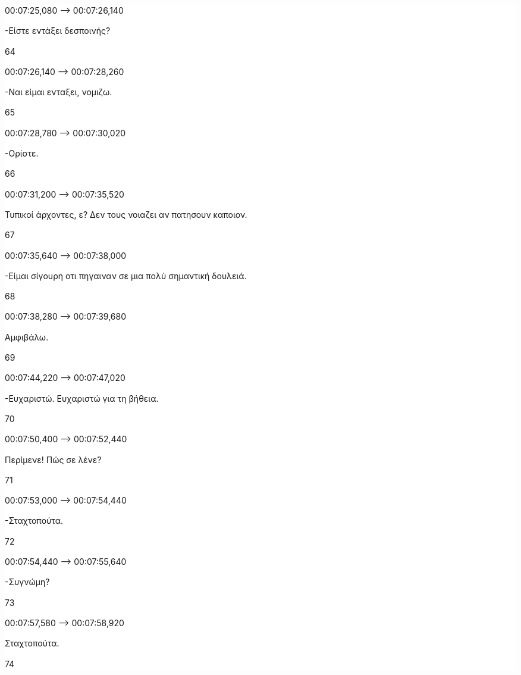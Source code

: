 00:07:25,080 --> 00:07:26,140

-Είστε εντάξει δεσποινής?

64

00:07:26,140 --> 00:07:28,260

-Ναι είμαι ενταξει, νομιζω.

65

00:07:28,780 --> 00:07:30,020

-Ορίστε.

66

00:07:31,200 --> 00:07:35,520

Τυπικοί άρχοντες, ε? Δεν τους νοιαζει αν πατησουν καποιον.

67

00:07:35,640 --> 00:07:38,000

-Είμαι σίγουρη οτι πηγαιναν σε μια πολύ σημαντική δουλειά.

68

00:07:38,280 --> 00:07:39,680

Αμφιβάλω.

69

00:07:44,220 --> 00:07:47,020

-Ευχαριστώ. Ευχαριστώ για τη βήθεια.

70

00:07:50,400 --> 00:07:52,440

Περίμενε! Πώς σε λένε?

71

00:07:53,000 --> 00:07:54,440

-Σταχτοπούτα.

72

00:07:54,440 --> 00:07:55,640

-Συγνώμη?

73

00:07:57,580 --> 00:07:58,920

Σταχτοπούτα.

74
